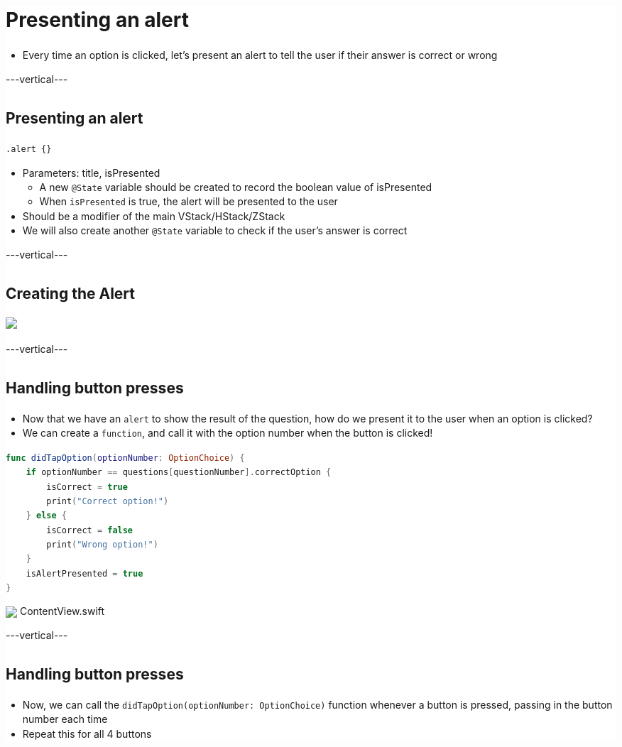 
# Presenting an alert

- Every time an option is clicked, let’s present an alert to tell the user if their answer is correct or wrong

---vertical---

## Presenting an alert

`.alert {}`

- Parameters: title, isPresented
  - A new `@State` variable should be created to record the boolean value of isPresented
  - When `isPresented` is true, the alert will be presented to the user
- Should be a modifier of the main VStack/HStack/ZStack
- We will also create another `@State` variable to check if the user’s answer is correct

---vertical---

## Creating the Alert

<img height="850" src="/markdown/track_b/assets/quiz-creating-alert.png">

---vertical---

## Handling button presses

- Now that we have an `alert` to show the result of the question, how do we present it to the user when an option is clicked?
- We can create a `function`, and call it with the option number when the button is clicked!

```swift
func didTapOption(optionNumber: OptionChoice) {
    if optionNumber == questions[questionNumber].correctOption {
        isCorrect = true
        print("Correct option!")
    } else {
        isCorrect = false
        print("Wrong option!")
    }
    isAlertPresented = true
}
```

<p><img src="/assets/swift-logo.svg" style="margin-bottom: -4px" height="32px"> ContentView.swift</p>

---vertical---

## Handling button presses

- Now, we can call the `didTapOption(optionNumber: OptionChoice)` function whenever a button is pressed, passing in the button number each time
- Repeat this for all 4 buttons

